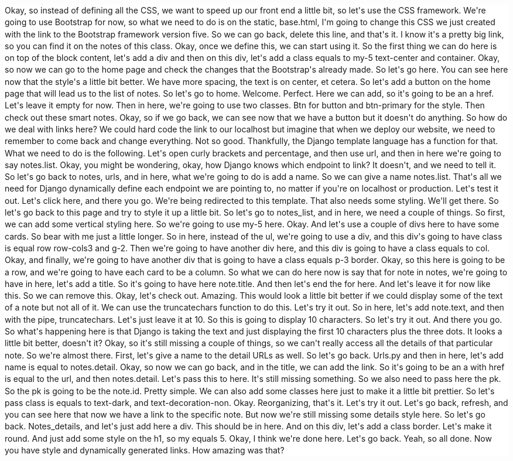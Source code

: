 Okay, so instead of defining all the CSS, we want to speed up our front end a little bit, so let's use the CSS framework. We're going to use Bootstrap for now, so what we need to do is on the static, base.html, I'm going to change this CSS we just created with the link to the Bootstrap framework version five. So we can go back, delete this line, and that's it. I know it's a pretty big link, so you can find it on the notes of this class. Okay, once we define this, we can start using it. So the first thing we can do here is on top of the block content, let's add a div and then on this div, let's add a class equals to my-5 text-center and container. Okay, so now we can go to the home page and check the changes that the Bootstrap's already made. So let's go here. You can see here now that the style's a little bit better. We have more spacing, the text is on center, et cetera. So let's add a button on the home page that will lead us to the list of notes. So let's go to home. Welcome. Perfect. Here we can add, so it's going to be an a href. Let's leave it empty for now. Then in here, we're going to use two classes. Btn for button and btn-primary for the style. Then check out these smart notes. Okay, so if we go back, we can see now that we have a button but it doesn't do anything. So how do we deal with links here? We could hard code the link to our localhost but imagine that when we deploy our website, we need to remember to come back and change everything. Not so good. Thankfully, the Django template language has a function for that. What we need to do is the following. Let's open curly brackets and percentage, and then use url, and then in here we're going to say notes.list. Okay, you might be wondering, okay, how Django knows which endpoint to link? It doesn't, and we need to tell it. So let's go back to notes, urls, and in here, what we're going to do is add a name. So we can give a name notes.list. That's all we need for Django dynamically define each endpoint we are pointing to, no matter if you're on localhost or production. Let's test it out. Let's click here, and there you go. We're being redirected to this template. That also needs some styling. We'll get there. So let's go back to this page and try to style it up a little bit. So let's go to notes_list, and in here, we need a couple of things. So first, we can add some vertical styling here. So we're going to use my-5 here. Okay. And let's use a couple of divs here to have some cards. So bear with me just a little longer. So in here, instead of the ul, we're going to use a div, and this div's going to have class is equal row row-cols3 and g-2. Then we're going to have another div here, and this div is going to have a class equals to col. Okay, and finally, we're going to have another div that is going to have a class equals p-3 border. Okay, so this here is going to be a row, and we're going to have each card to be a column. So what we can do here now is say that for note in notes, we're going to have in here, let's add a title. So it's going to have here note.title. And then let's end the for here. And let's leave it for now like this. So we can remove this. Okay, let's check out. Amazing. This would look a little bit better if we could display some of the text of a note but not all of it. We can use the truncatechars function to do this. Let's try it out. So in here, let's add note.text, and then with the pipe, truncatechars. Let's just leave it at 10. So this is going to display 10 characters. So let's try it out. And there you go. So what's happening here is that Django is taking the text and just displaying the first 10 characters plus the three dots. It looks a little bit better, doesn't it? Okay, so it's still missing a couple of things, so we can't really access all the details of that particular note. So we're almost there. First, let's give a name to the detail URLs as well. So let's go back. Urls.py and then in here, let's add name is equal to notes.detail. Okay, so now we can go back, and in the title, we can add the link. So it's going to be an a with href is equal to the url, and then notes.detail. Let's pass this to here. It's still missing something. So we also need to pass here the pk. So the pk is going to be the note.id. Pretty simple. We can also add some classes here just to make it a little bit prettier. So let's pass class is equals to text-dark, and text-decoration-non. Okay. Reorganizing, that's it. Let's try it out. Let's go back, refresh, and you can see here that now we have a link to the specific note. But now we're still missing some details style here. So let's go back. Notes_details, and let's just add here a div. This should be in here. And on this div, let's add a class border. Let's make it round. And just add some style on the h1, so my equals 5. Okay, I think we're done here. Let's go back. Yeah, so all done. Now you have style and dynamically generated links. How amazing was that?
